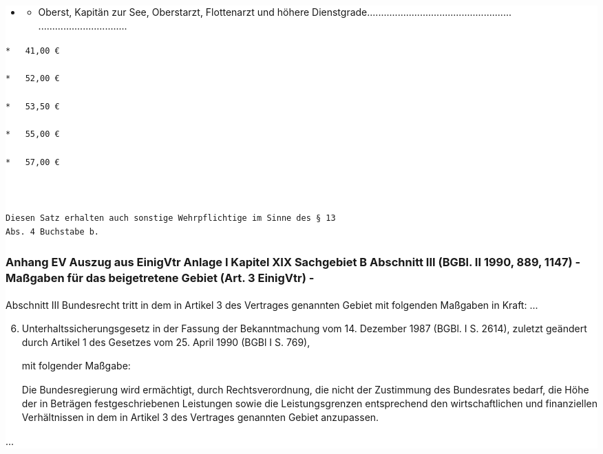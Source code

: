 
*    *   Oberst, Kapitän zur See, Oberstarzt, Flottenarzt und
        höhere Dienstgrade....................................................
        ................................

    *   41,00 €

    *   52,00 €

    *   53,50 €

    *   55,00 €

    *   57,00 €



    Diesen Satz erhalten auch sonstige Wehrpflichtige im Sinne des § 13
    Abs. 4 Buchstabe b.
[^F771404_01_BJNR010460957BJNE004108310]:     Ledige Wehrpflichtige mit Kindern, für die ihnen die elterliche Sorge
    zusteht, erhalten ab dem ersten Kind für jedes Kind zusätzlich den
    jeweiligen Differenzbetrag der Tagessätze für Verheiratete oder eine
    Lebenspartnerschaft Führende zu den Kindern.
[^F771404_02_BJNR010460957BJNE004108310]:     Diesen Satz erhalten auch sonstige Wehrpflichtige im Sinne des § 13
    Abs. 4 Buchstabe a.
[^F771404_03_BJNR010460957BJNE004108310]:     Bei mehr als drei Kindern wird der Tagessatz für jedes weitere Kind um
    die Differenz des Tabellensatzes vom zweiten zum dritten Kind erhöht.
[^F771404_04_BJNR010460957BJNE004108310]: 

### Anhang EV Auszug aus EinigVtr Anlage I Kapitel XIX Sachgebiet B Abschnitt III (BGBl. II 1990, 889, 1147) - Maßgaben für das beigetretene Gebiet (Art. 3 EinigVtr) -

Abschnitt III
Bundesrecht tritt in dem in Artikel 3 des Vertrages genannten Gebiet
mit folgenden Maßgaben in Kraft:
...

6.  Unterhaltssicherungsgesetz in der Fassung der Bekanntmachung vom 14.
    Dezember 1987 (BGBl. I S. 2614), zuletzt geändert durch Artikel 1 des
    Gesetzes vom 25. April 1990 (BGBl I S. 769),

    mit folgender Maßgabe:

    Die Bundesregierung wird ermächtigt, durch Rechtsverordnung, die nicht
    der Zustimmung des Bundesrates bedarf, die Höhe der in Beträgen
    festgeschriebenen Leistungen sowie die Leistungsgrenzen entsprechend
    den wirtschaftlichen und finanziellen Verhältnissen in dem in Artikel
    3 des Vertrages genannten Gebiet anzupassen.



...

